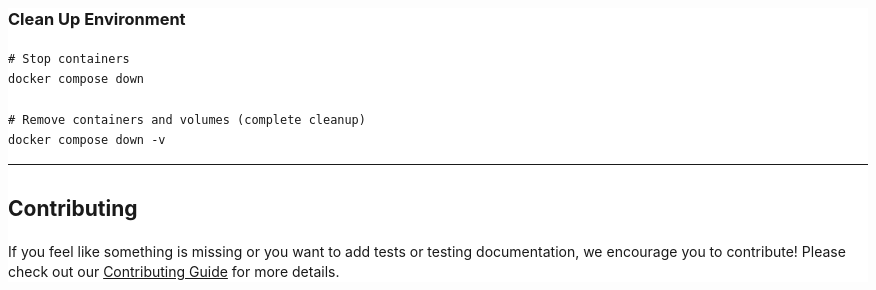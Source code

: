 ### Clean Up Environment

```shell
# Stop containers
docker compose down

# Remove containers and volumes (complete cleanup)
docker compose down -v
```

---

## Contributing

If you feel like something is missing or you want to add tests or testing documentation, we encourage you to contribute! Please check out our [Contributing Guide](https://github.com/wpengine/hwptoolkit/blob/main/CONTRIBUTING.md) for more details.
